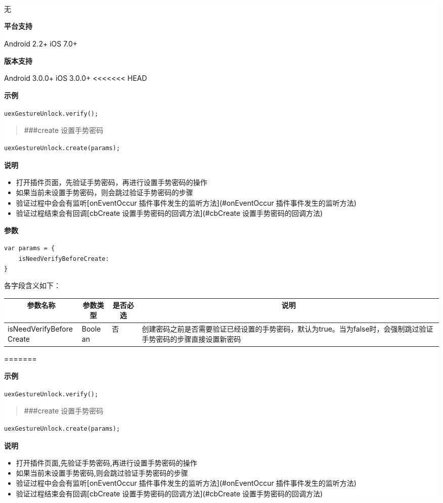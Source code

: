 无

**平台支持**

Android 2.2+ 
iOS 7.0+ 

**版本支持**

Android 3.0.0+ 
iOS 3.0.0+ 
<<<<<<< HEAD

**示例**

```
uexGestureUnlock.verify();
```

> ###create 设置手势密码

`uexGestureUnlock.create(params);`

**说明**


* 打开插件页面，先验证手势密码，再进行设置手势密码的操作
* 如果当前未设置手势密码，则会跳过验证手势密码的步骤
* 验证过程中会会有监听[onEventOccur 插件事件发生的监听方法](#onEventOccur 插件事件发生的监听方法)
* 验证过程结束会有回调[cbCreate 设置手势密码的回调方法](#cbCreate 设置手势密码的回调方法)

**参数**
```
var params = {
    isNeedVerifyBeforeCreate:
}
```
各字段含义如下：

|  参数名称 | 参数类型  | 是否必选  |  说明 |
| ------------ | ------------ | ------------ | ------------ |
| isNeedVerifyBeforeCreate | Boolean | 否 | 创建密码之前是否需要验证已经设置的手势密码，默认为true。当为false时，会强制跳过验证手势密码的步骤直接设置新密码 |

=======

**示例**

```
uexGestureUnlock.verify();
```

> ###create 设置手势密码

`uexGestureUnlock.create(params);`

**说明**

* 打开插件页面,先验证手势密码,再进行设置手势密码的操作
* 如果当前未设置手势密码,则会跳过验证手势密码的步骤
* 验证过程中会会有监听[onEventOccur 插件事件发生的监听方法](#onEventOccur 插件事件发生的监听方法)
* 验证过程结束会有回调[cbCreate 设置手势密码的回调方法](#cbCreate 设置手势密码的回调方法)
